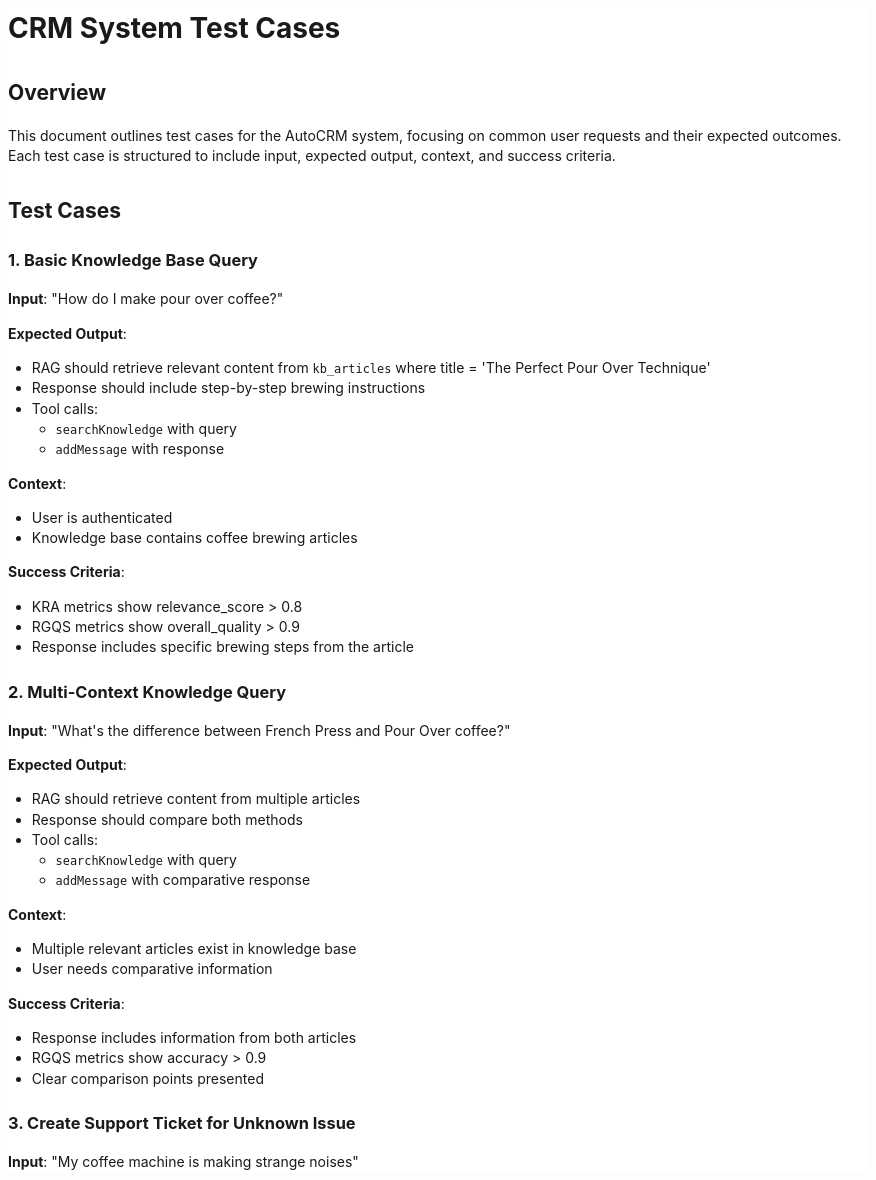 # CRM System Test Cases

## Overview
This document outlines test cases for the AutoCRM system, focusing on common user requests and their expected outcomes. Each test case is structured to include input, expected output, context, and success criteria.

## Test Cases

### 1. Basic Knowledge Base Query
**Input**: "How do I make pour over coffee?"

**Expected Output**:
- RAG should retrieve relevant content from `kb_articles` where title = 'The Perfect Pour Over Technique'
- Response should include step-by-step brewing instructions
- Tool calls:
  - `searchKnowledge` with query
  - `addMessage` with response

**Context**:
- User is authenticated
- Knowledge base contains coffee brewing articles

**Success Criteria**:
- KRA metrics show relevance_score > 0.8
- RGQS metrics show overall_quality > 0.9
- Response includes specific brewing steps from the article

### 2. Multi-Context Knowledge Query
**Input**: "What's the difference between French Press and Pour Over coffee?"

**Expected Output**:
- RAG should retrieve content from multiple articles
- Response should compare both methods
- Tool calls:
  - `searchKnowledge` with query
  - `addMessage` with comparative response

**Context**:
- Multiple relevant articles exist in knowledge base
- User needs comparative information

**Success Criteria**:
- Response includes information from both articles
- RGQS metrics show accuracy > 0.9
- Clear comparison points presented

### 3. Create Support Ticket for Unknown Issue
**Input**: "My coffee machine is making strange noises"
